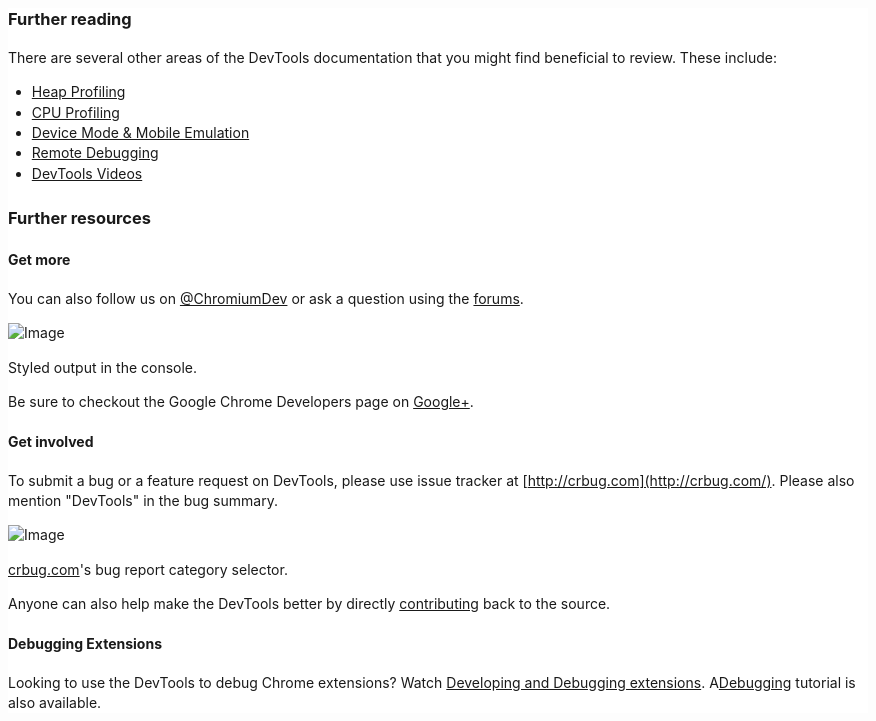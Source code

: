 ### Further reading

There are several other areas of the DevTools documentation that you might find beneficial to review. These include:

- [Heap Profiling](https://developer.chrome.com/devtools/docs/heap-profiling)
- [CPU Profiling](https://developer.chrome.com/devtools/docs/cpu-profiling)
- [Device Mode & Mobile Emulation](https://developer.chrome.com/devtools/docs/device-mode)
- [Remote Debugging](https://developer.chrome.com/devtools/docs/remote-debugging)
- [DevTools Videos](https://developer.chrome.com/devtools/docs/videos)

### Further resources

#### Get more

You can also follow us on [@ChromiumDev](http://twitter.com/ChromiumDev) or ask a question using the [forums](https://groups.google.com/forum/?fromgroups#!forum/google-chrome-developer-tools).

![Image](https://developer.chrome.com/devtools/images/image13.png)

Styled output in the console.

Be sure to checkout the Google Chrome Developers page on [Google+](https://plus.google.com/+GoogleChromeDevelopers/posts).

#### Get involved

To submit a bug or a feature request on DevTools, please use issue tracker at [http://crbug.com](http://crbug.com/). Please also mention "DevTools" in the bug summary.

![Image](https://developer.chrome.com/devtools/images/crbug.png)

[crbug.com](http://crbug.com/)'s bug report category selector.

Anyone can also help make the DevTools better by directly [contributing](https://developer.chrome.com/devtools/docs/contributing) back to the source.

#### Debugging Extensions

Looking to use the DevTools to debug Chrome extensions? Watch [Developing and Debugging extensions](http://www.youtube.com/watch?v=IP0nMv_NI1s). A[Debugging](https://developer.chrome.com/extensions/tut_debugging) tutorial is also available.
